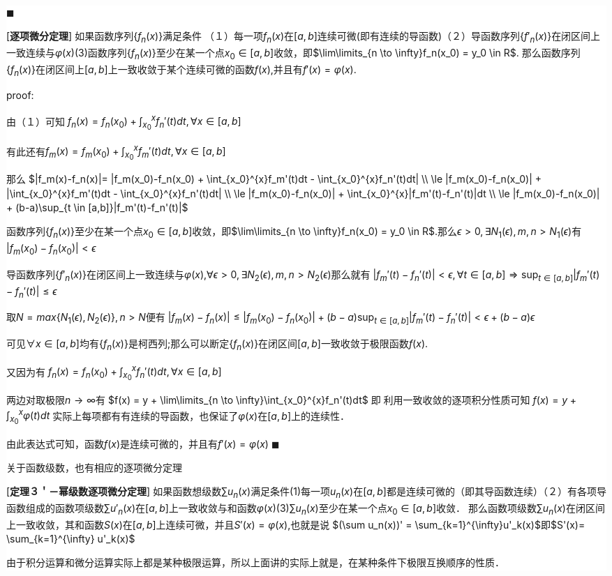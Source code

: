 $\blacksquare$

[**逐项微分定理**]
如果函数序列$\{f_n(x)\}$满足条件
（１）每一项$f_n(x)$在$[a,b]$连续可微(即有连续的导函数)（２）导函数序列$\{f'_n(x)\}$在闭区间上一致连续与$\varphi(x)$(3)函数序列$\{f_n(x)\}$至少在某一个点$x_0 \in [a,b]$收敛，即$\lim\limits_{n \to \infty}f_n(x_0) = y_0 \in R$.
那么函数序列$\{f_n(x)\}$在闭区间上$[a,b]$上一致收敛于某个连续可微的函数$f(x)$,并且有$f'(x)=\varphi(x)$.

proof:

由（１）可知 $f_n(x) =f_n(x_0) + \int_{x_0}^{x}f_n'(t)dt,\forall x \in [a,b]$

有此还有$f_m(x) =f_m(x_0) + \int_{x_0}^{x}f_m'(t)dt,\forall x \in [a,b]$

那么
$|f_m(x)-f_n(x)|= |f_m(x_0)-f_n(x_0) + \int_{x_0}^{x}f_m'(t)dt - \int_{x_0}^{x}f_n'(t)dt| \\
\le |f_m(x_0)-f_n(x_0)| + |\int_{x_0}^{x}f_m'(t)dt - \int_{x_0}^{x}f_n'(t)dt| \\
\le |f_m(x_0)-f_n(x_0)| + \int_{x_0}^{x}|f_m'(t)-f_n'(t)|dt \\
\le |f_m(x_0)-f_n(x_0)| + (b-a)\sup_{t \in [a,b]}|f_m'(t)-f_n'(t)|$

函数序列$\{f_n(x)\}$至少在某一个点$x_0 \in [a,b]$收敛，即$\lim\limits_{n \to \infty}f_n(x_0) = y_0 \in R$.那么$\epsilon >0,\exists N_1(\epsilon),m,n > N_1(\epsilon)$有
$|f_m(x_0) -f_n(x_0)| < \epsilon$


导函数序列$\{f'_n(x)\}$在闭区间上一致连续与$\varphi(x)$,$\forall \epsilon >0,\exists N_2(\epsilon),m,n > N_2(\epsilon)$那么就有
$|f_m'(t)-f_n'(t)|< \epsilon,\forall t \in [a,b] \Rightarrow \sup_{t \in [a,b]}|f_m'(t)-f_n'(t)| \le \epsilon$

取$N=max\{N_1(\epsilon),N_2(\epsilon)\},n > N$便有
$|f_m(x)-f_n(x)| \le |f_m(x_0) -f_n(x_0)| +(b-a)\sup_{t \in [a,b]}|f_m'(t)-f_n'(t)| <\epsilon + (b-a)\epsilon$

可见$\forall x \in [a,b]$均有$\{f_n(x)\}$是柯西列;那么可以断定$\{f_n(x)\}$在闭区间$[a,b]$一致收敛于极限函数$f(x)$.

又因为有
$f_n(x) =f_n(x_0) + \int_{x_0}^{x}f_n'(t)dt,\forall x \in [a,b]$

两边对取极限$n \to \infty$有
$f(x) = y + \lim\limits_{n \to \infty}\int_{x_0}^{x}f_n'(t)dt$
即
利用一致收敛的逐项积分性质可知
$f(x) = y + \int_{x_0}^{x}\varphi(t)dt$
实际上每项都有有连续的导函数，也保证了$\varphi(x)$在$[a,b]$上的连续性．

由此表达式可知，函数$f(x)$是连续可微的，并且有$f'(x)=\varphi(x)$
$\blacksquare$


关于函数级数，也有相应的逐项微分定理

[**定理３＇－幂级数逐项微分定理**]
如果函数想级数$\sum u_n(x)$满足条件(1)每一项$u_n(x)$在$[a,b]$都是连续可微的（即其导函数连续）（２）有各项导函数组成的函数项级数$\sum u'_n(x)$在$[a,b]$上一致收敛与和函数$\varphi(x)$(3)$\sum u_n(x)$至少在某一个点$x_0 \in [a,b]$收敛．
那么函数项级数$\sum u_n(x)$在闭区间上一致收敛，其和函数$S(x)$在$[a,b]$上连续可微，并且$S'(x)=\varphi(x)$,也就是说
$(\sum u_n(x))' = \sum_{k=1}^{\infty}u'_k(x)$即$S'(x)= \sum_{k=1}^{\infty} u'_k(x)$

由于积分运算和微分运算实际上都是某种极限运算，所以上面讲的实际上就是，在某种条件下极限互换顺序的性质．
